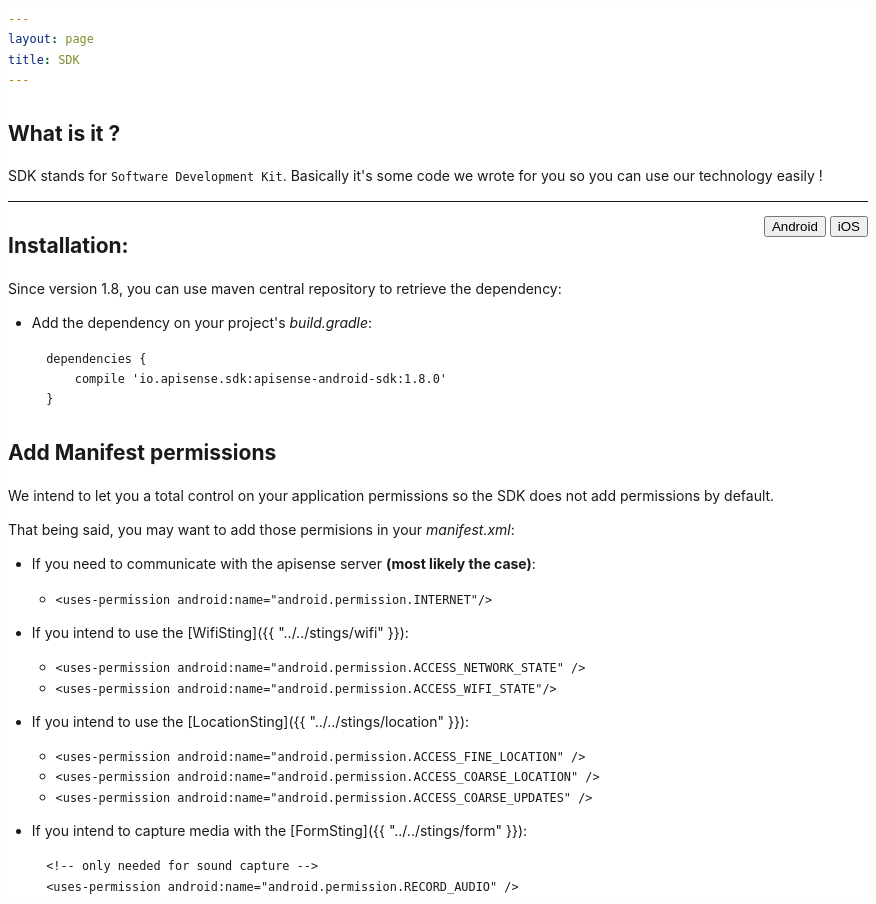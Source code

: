 ```yaml
---
layout: page
title: SDK
---
```


<script type="text/javascript" src="../../../../scripts/get.js"></script>

## What is it ?

SDK stands for `Software Development Kit`. Basically it's some code we wrote for you so you can use our technology easily !

<hr/>

<div style="float:right">
<button onClick="displayAndroid()" type="button" class="btn btn-primary navbar-btn" id="android-btn">Android</button>
<button onClick="displayIOS()" type="button" class="btn btn-default navbar-btn" id="ios-btn">iOS</button>
</div>

<div id="show-android" markdown="1">

## Installation:

Since version 1.8, you can use maven central repository to retrieve the dependency:

- Add the dependency on your project's _build.gradle_:

        dependencies {
            compile 'io.apisense.sdk:apisense-android-sdk:1.8.0'
        }


## Add Manifest permissions

We intend to let you a total control on your application permissions so the SDK does not add permissions by default.

That being said, you may want to add those permisions in your _manifest.xml_:

- If you need to communicate with the apisense server __(most likely the case)__:
    - `<uses-permission android:name="android.permission.INTERNET"/>`
-  If you intend to use the [WifiSting]({{ "../../stings/wifi" }}):
    - `<uses-permission android:name="android.permission.ACCESS_NETWORK_STATE" />`
    - `<uses-permission android:name="android.permission.ACCESS_WIFI_STATE"/>`
- If you intend to use the [LocationSting]({{ "../../stings/location" }}):
    - `<uses-permission android:name="android.permission.ACCESS_FINE_LOCATION" />`
    - `<uses-permission android:name="android.permission.ACCESS_COARSE_LOCATION" />`
    - `<uses-permission android:name="android.permission.ACCESS_COARSE_UPDATES" />`
- If you intend to capture media with the [FormSting]({{ "../../stings/form" }}):

        <!-- only needed for sound capture -->
        <uses-permission android:name="android.permission.RECORD_AUDIO" />
